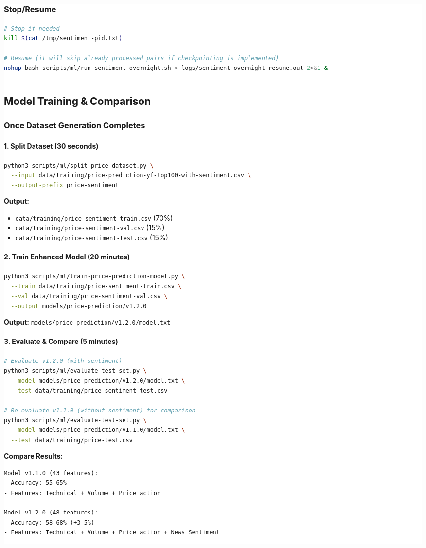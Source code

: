 ### Stop/Resume

```bash
# Stop if needed
kill $(cat /tmp/sentiment-pid.txt)

# Resume (it will skip already processed pairs if checkpointing is implemented)
nohup bash scripts/ml/run-sentiment-overnight.sh > logs/sentiment-overnight-resume.out 2>&1 &
```

---

## Model Training & Comparison

### Once Dataset Generation Completes

#### 1. Split Dataset (30 seconds)

```bash
python3 scripts/ml/split-price-dataset.py \
  --input data/training/price-prediction-yf-top100-with-sentiment.csv \
  --output-prefix price-sentiment
```

**Output:**
- `data/training/price-sentiment-train.csv` (70%)
- `data/training/price-sentiment-val.csv` (15%)
- `data/training/price-sentiment-test.csv` (15%)

#### 2. Train Enhanced Model (20 minutes)

```bash
python3 scripts/ml/train-price-prediction-model.py \
  --train data/training/price-sentiment-train.csv \
  --val data/training/price-sentiment-val.csv \
  --output models/price-prediction/v1.2.0
```

**Output:** `models/price-prediction/v1.2.0/model.txt`

#### 3. Evaluate & Compare (5 minutes)

```bash
# Evaluate v1.2.0 (with sentiment)
python3 scripts/ml/evaluate-test-set.py \
  --model models/price-prediction/v1.2.0/model.txt \
  --test data/training/price-sentiment-test.csv

# Re-evaluate v1.1.0 (without sentiment) for comparison
python3 scripts/ml/evaluate-test-set.py \
  --model models/price-prediction/v1.1.0/model.txt \
  --test data/training/price-test.csv
```

**Compare Results:**
```
Model v1.1.0 (43 features):
- Accuracy: 55-65%
- Features: Technical + Volume + Price action

Model v1.2.0 (48 features):
- Accuracy: 58-68% (+3-5%)
- Features: Technical + Volume + Price action + News Sentiment
```

---
